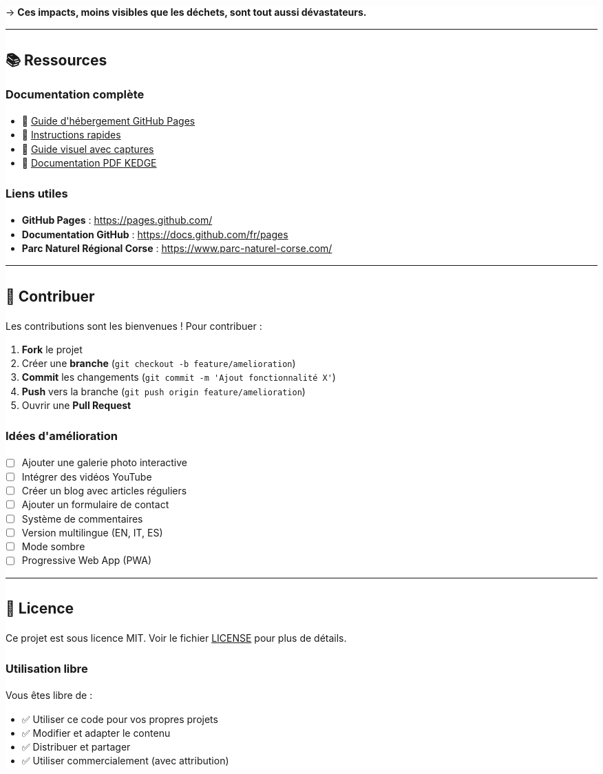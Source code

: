 → **Ces impacts, moins visibles que les déchets, sont tout aussi dévastateurs.**

---

## 📚 Ressources

### Documentation complète

- 📖 [Guide d'hébergement GitHub Pages](docs/guide-hebergement-github.md)
- 🎯 [Instructions rapides](docs/instructions-rapides.md)
- 📸 [Guide visuel avec captures](docs/guide-visuel-github.md)
- 📄 [Documentation PDF KEDGE](docs/guide-deploiement-kedge.pdf)

### Liens utiles

- **GitHub Pages** : https://pages.github.com/
- **Documentation GitHub** : https://docs.github.com/fr/pages
- **Parc Naturel Régional Corse** : https://www.parc-naturel-corse.com/

---

## 🔧 Contribuer

Les contributions sont les bienvenues ! Pour contribuer :

1. **Fork** le projet
2. Créer une **branche** (`git checkout -b feature/amelioration`)
3. **Commit** les changements (`git commit -m 'Ajout fonctionnalité X'`)
4. **Push** vers la branche (`git push origin feature/amelioration`)
5. Ouvrir une **Pull Request**

### Idées d'amélioration

- [ ] Ajouter une galerie photo interactive
- [ ] Intégrer des vidéos YouTube
- [ ] Créer un blog avec articles réguliers
- [ ] Ajouter un formulaire de contact
- [ ] Système de commentaires
- [ ] Version multilingue (EN, IT, ES)
- [ ] Mode sombre
- [ ] Progressive Web App (PWA)

---

## 📝 Licence

Ce projet est sous licence MIT. Voir le fichier [LICENSE](LICENSE) pour plus de détails.

### Utilisation libre

Vous êtes libre de :
- ✅ Utiliser ce code pour vos propres projets
- ✅ Modifier et adapter le contenu
- ✅ Distribuer et partager
- ✅ Utiliser commercialement (avec attribution)
